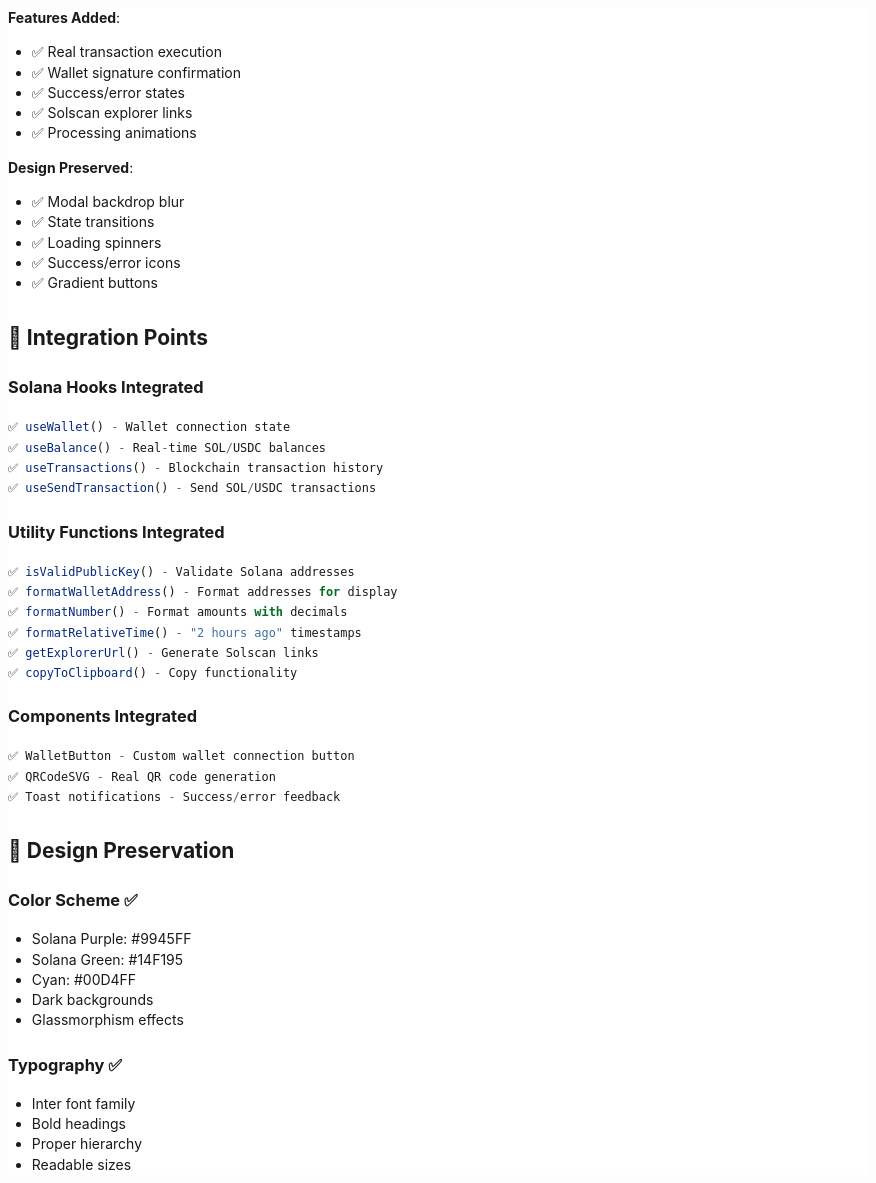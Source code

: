 **Features Added**:
- ✅ Real transaction execution
- ✅ Wallet signature confirmation
- ✅ Success/error states
- ✅ Solscan explorer links
- ✅ Processing animations

**Design Preserved**:
- ✅ Modal backdrop blur
- ✅ State transitions
- ✅ Loading spinners
- ✅ Success/error icons
- ✅ Gradient buttons

## 🔗 Integration Points

### Solana Hooks Integrated
```typescript
✅ useWallet() - Wallet connection state
✅ useBalance() - Real-time SOL/USDC balances
✅ useTransactions() - Blockchain transaction history
✅ useSendTransaction() - Send SOL/USDC transactions
```

### Utility Functions Integrated
```typescript
✅ isValidPublicKey() - Validate Solana addresses
✅ formatWalletAddress() - Format addresses for display
✅ formatNumber() - Format amounts with decimals
✅ formatRelativeTime() - "2 hours ago" timestamps
✅ getExplorerUrl() - Generate Solscan links
✅ copyToClipboard() - Copy functionality
```

### Components Integrated
```typescript
✅ WalletButton - Custom wallet connection button
✅ QRCodeSVG - Real QR code generation
✅ Toast notifications - Success/error feedback
```

## 🎨 Design Preservation

### Color Scheme ✅
- Solana Purple: #9945FF
- Solana Green: #14F195
- Cyan: #00D4FF
- Dark backgrounds
- Glassmorphism effects

### Typography ✅
- Inter font family
- Bold headings
- Proper hierarchy
- Readable sizes
